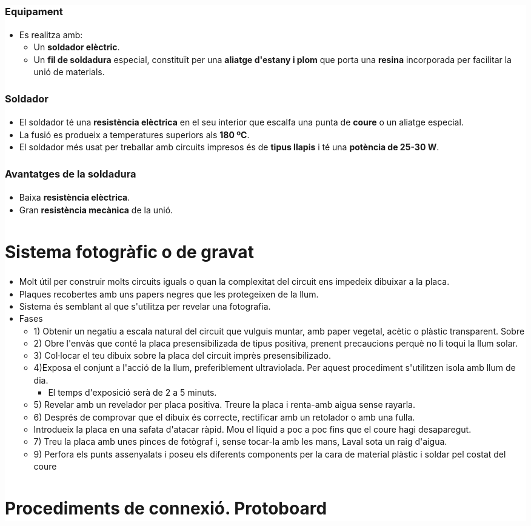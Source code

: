 ### Equipament

- Es realitza amb:
  - Un **soldador elèctric**.
  - Un **fil de soldadura** especial, constituït per una **aliatge d'estany i plom** que porta una **resina** incorporada per facilitar la unió de materials.

### Soldador

- El soldador té una **resistència elèctrica** en el seu interior que escalfa una punta de **coure** o un aliatge especial.
- La fusió es produeix a temperatures superiors als **180 ºC**.
- El soldador més usat per treballar amb circuits impresos és de **tipus llapis** i té una **potència de 25-30 W**.

### Avantatges de la soldadura

- Baixa **resistència elèctrica**.
- Gran **resistència mecànica** de la unió.

# Sistema fotogràfic o de gravat

* Molt útil per construir molts circuits iguals o quan la complexitat del circuit ens impedeix dibuixar a la placa\.
* Plaques recobertes amb uns papers negres que les protegeixen de la llum\.
* Sistema és semblant al que s'utilitza per revelar una fotografia\.
* Fases
  * 1\)  Obtenir un negatiu a escala natural del circuit que vulguis muntar\, amb paper vegetal\, acètic o plàstic transparent\. Sobre
  * 2\) Obre l'envàs que conté la placa presensibilizada de tipus positiva\, prenent precaucions perquè no li toqui la llum solar\.
  * 3\) Col·locar el teu dibuix sobre la placa del circuit imprès presensibilizado\.
  * 4\)Exposa el conjunt a l'acció de la llum\, preferiblement ultraviolada\. Per aquest procediment s'utilitzen isola amb llum de dia\.
    * El temps d'exposició serà de 2 a 5 minuts\.
  * 5\) Revelar amb un revelador per placa positiva\. Treure la placa i renta\-amb aigua sense rayarla\.
  * 6\) Després de comprovar que el dibuix és correcte\, rectificar amb un retolador o amb una fulla\.
  * Introdueix la placa en una safata d'atacar ràpid\. Mou el líquid a poc a poc fins que el coure hagi desaparegut\.
  * 7\) Treu la placa amb unes pinces de fotògraf i\, sense tocar\-la amb les mans\, Laval sota un raig d'aigua\.
  * 9\) Perfora els punts assenyalats i poseu els diferents components per la cara de material plàstic i soldar pel costat del coure

# Procediments de connexió. Protoboard
